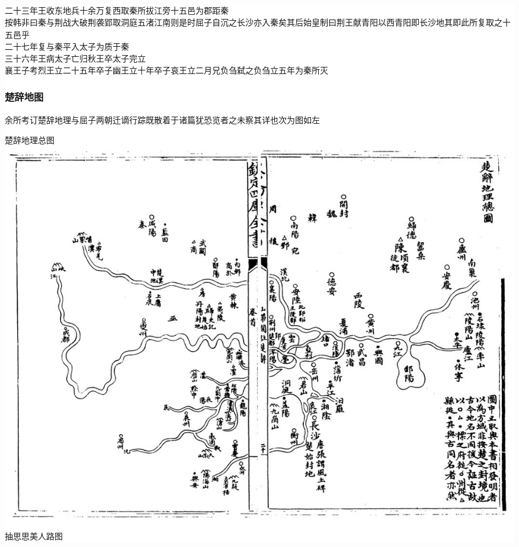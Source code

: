 二十三年王收东地兵十余万复西取秦所拔江旁十五邑为郡距秦  
按韩非曰秦与荆战大破荆袭郢取洞庭五渚江南则是时屈子自沉之长沙亦入秦矣其后始皇制曰荆王献青阳以西青阳即长沙地其即此所复取之十五邑乎  
二十七年复与秦平入太子为质于秦  
三十六年王病太子亡归秋王卒太子完立  
襄王子考烈王立二十五年卒子幽王立十年卒子哀王立二月兄负刍弑之负刍立五年为秦所灭  

### 楚辞地图  

余所考订楚辞地理与屈子两朝迁谪行踪既散着于诸篇犹恐览者之未察其详也次为图如左  
  
楚辞地理总图  
![图片1-1](1-1.jpg)
  
抽思思美人路图  